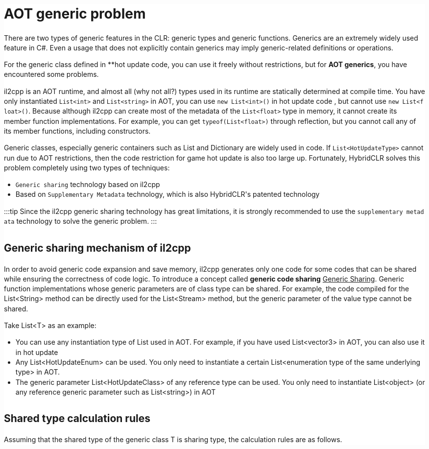 # AOT generic problem

There are two types of generic features in the CLR: generic types and generic functions. Generics are an extremely widely used feature in C#. Even a usage that does not explicitly contain generics may imply generic-related definitions or operations.

For the generic class defined in **hot update code, you can use it freely without restrictions, but for **AOT generics**, you have encountered some problems.

il2cpp is an AOT runtime, and almost all (why not all?) types used in its runtime are statically determined at compile time. You have only instantiated `List<int>` and `List<string>` in AOT, you can use `new List<int>()` in hot update code
, but cannot use `new List<float>()`. Because although il2cpp can create most of the metadata of the `List<float>` type in memory, it cannot create its member function implementations.
For example, you can get `typeof(List<float>)` through reflection, but you cannot call any of its member functions, including constructors.

Generic classes, especially generic containers such as List and Dictionary are widely used in code. If `List<HotUpdateType>` cannot run due to AOT restrictions, then the code restriction for game hot update is also too large up. Fortunately, HybridCLR solves this problem completely using two types of techniques:

- `Generic sharing` technology based on il2cpp
- Based on `Supplementary Metadata` technology, which is also HybridCLR's patented technology

:::tip
Since the il2cpp generic sharing technology has great limitations, it is strongly recommended to use the `supplementary metadata` technology to solve the generic problem.
:::

## Generic sharing mechanism of il2cpp

In order to avoid generic code expansion and save memory, il2cpp generates only one code for some codes that can be shared while ensuring the correctness of code logic. To introduce a concept called **generic code sharing** [Generic Sharing](https://blog.unity.com/technology/il2cpp-internals-generic-sharing-implementation).
Generic function implementations whose generic parameters are of class type can be shared. For example, the code compiled for the List&lt;String&gt; method can be directly used for the List&lt;Stream&gt; method, but the generic parameter of the value type cannot be shared.

  Take List&lt;T&gt; as an example:

- You can use any instantiation type of List used in AOT. For example, if you have used List&lt;vector3&gt; in AOT, you can also use it in hot update
- Any List&lt;HotUpdateEnum&gt; can be used. You only need to instantiate a certain List&lt;enumeration type of the same underlying type&gt; in AOT.
- The generic parameter List&lt;HotUpdateClass&gt; of any reference type can be used. You only need to instantiate List&lt;object&gt; (or any reference generic parameter such as List&lt;string&gt;) in AOT

## Shared type calculation rules

Assuming that the shared type of the generic class T is sharing type, the calculation rules are as follows.

